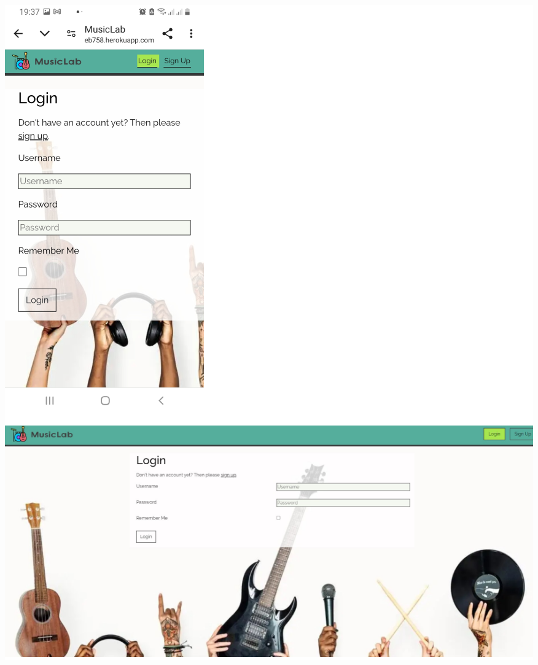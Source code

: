 ![alt text](static/readme-assets/screenshots/scr-login-mobile.png)

![alt text](static/readme-assets/screenshots/scr-login-desktop.png)

